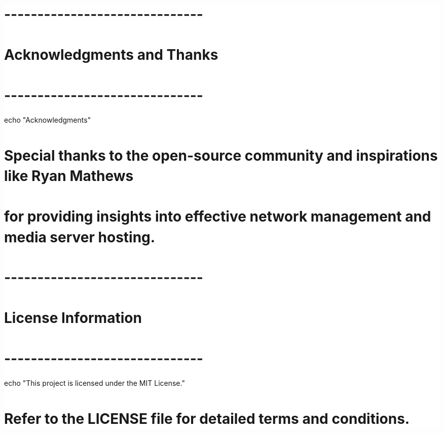 # ------------------------------
# Acknowledgments and Thanks
# ------------------------------
echo "Acknowledgments"
# Special thanks to the open-source community and inspirations like Ryan Mathews
# for providing insights into effective network management and media server hosting.

# ------------------------------
# License Information
# ------------------------------
echo "This project is licensed under the MIT License."
# Refer to the LICENSE file for detailed terms and conditions.

